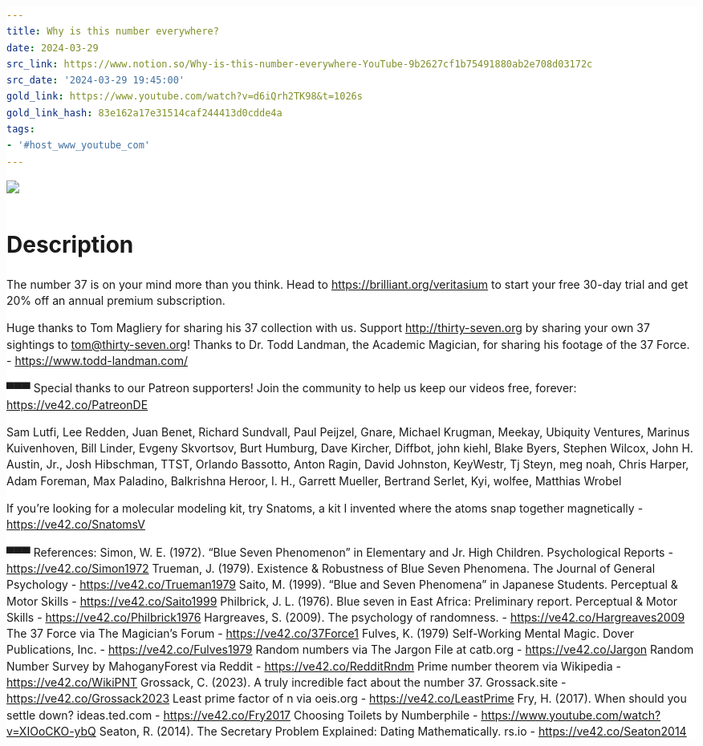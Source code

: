 ```yaml
---
title: Why is this number everywhere?
date: 2024-03-29
src_link: https://www.notion.so/Why-is-this-number-everywhere-YouTube-9b2627cf1b75491880ab2e708d03172c
src_date: '2024-03-29 19:45:00'
gold_link: https://www.youtube.com/watch?v=d6iQrh2TK98&t=1026s
gold_link_hash: 83e162a17e31514caf244413d0cdde4a
tags:
- '#host_www_youtube_com'
---
```


![](https://www.youtube.com/watch?v=d6iQrh2TK98&t=1026s) 
# Description 
The number 37 is on your mind more than you think. Head to https://brilliant.org/veritasium to start your free 30-day trial and get 20% off an annual premium subscription.

Huge thanks to Tom Magliery for sharing his 37 collection with us. Support http://thirty-seven.org by sharing your own 37 sightings to tom@thirty-seven.org!
Thanks to Dr. Todd Landman, the Academic Magician, for sharing his footage of the 37 Force. - https://www.todd-landman.com/ 

▀▀▀
Special thanks to our Patreon supporters! Join the community to help us keep our videos free, forever: https://ve42.co/PatreonDE

Sam Lutfi, Lee Redden, Juan Benet, Richard Sundvall, Paul Peijzel, Gnare, Michael Krugman, Meekay, Ubiquity Ventures, Marinus Kuivenhoven, Bill Linder, Evgeny Skvortsov, Burt Humburg, Dave Kircher, Diffbot, john kiehl, Blake Byers, Stephen Wilcox, John H. Austin, Jr., Josh Hibschman, TTST, Orlando Bassotto, Anton Ragin, David Johnston, KeyWestr, Tj Steyn, meg noah, Chris Harper, Adam Foreman, Max Paladino, Balkrishna Heroor, I. H., Garrett Mueller, Bertrand Serlet, Kyi, wolfee, Matthias Wrobel

If you’re looking for a molecular modeling kit, try Snatoms, a kit I invented where the atoms snap together magnetically - https://ve42.co/SnatomsV

▀▀▀
References:
Simon, W. E. (1972). “Blue Seven Phenomenon” in Elementary and Jr. High Children. Psychological Reports - https://ve42.co/Simon1972
Trueman, J. (1979). Existence & Robustness of Blue Seven Phenomena. The Journal of General Psychology - https://ve42.co/Trueman1979
Saito, M. (1999). “Blue and Seven Phenomena” in Japanese Students. Perceptual & Motor Skills - https://ve42.co/Saito1999
Philbrick, J. L. (1976). Blue seven in East Africa: Preliminary report. Perceptual & Motor Skills - https://ve42.co/Philbrick1976
Hargreaves, S. (2009). The psychology of randomness. - https://ve42.co/Hargreaves2009 
The 37 Force via The Magician’s Forum - https://ve42.co/37Force1
Fulves, K. (1979) Self-Working Mental Magic. Dover Publications, Inc. - https://ve42.co/Fulves1979 
Random numbers via The Jargon File at catb.org - https://ve42.co/Jargon
Random Number Survey by MahoganyForest via Reddit - https://ve42.co/RedditRndm
Prime number theorem via Wikipedia - https://ve42.co/WikiPNT
Grossack, C. (2023). A truly incredible fact about the number 37. Grossack.site - https://ve42.co/Grossack2023
Least prime factor of n via oeis.org - https://ve42.co/LeastPrime
Fry, H. (2017). When should you settle down? ideas.ted.com - https://ve42.co/Fry2017
Choosing Toilets by Numberphile - https://www.youtube.com/watch?v=XIOoCKO-ybQ
Seaton, R. (2014). The Secretary Problem Explained: Dating Mathematically. rs.io - https://ve42.co/Seaton2014
